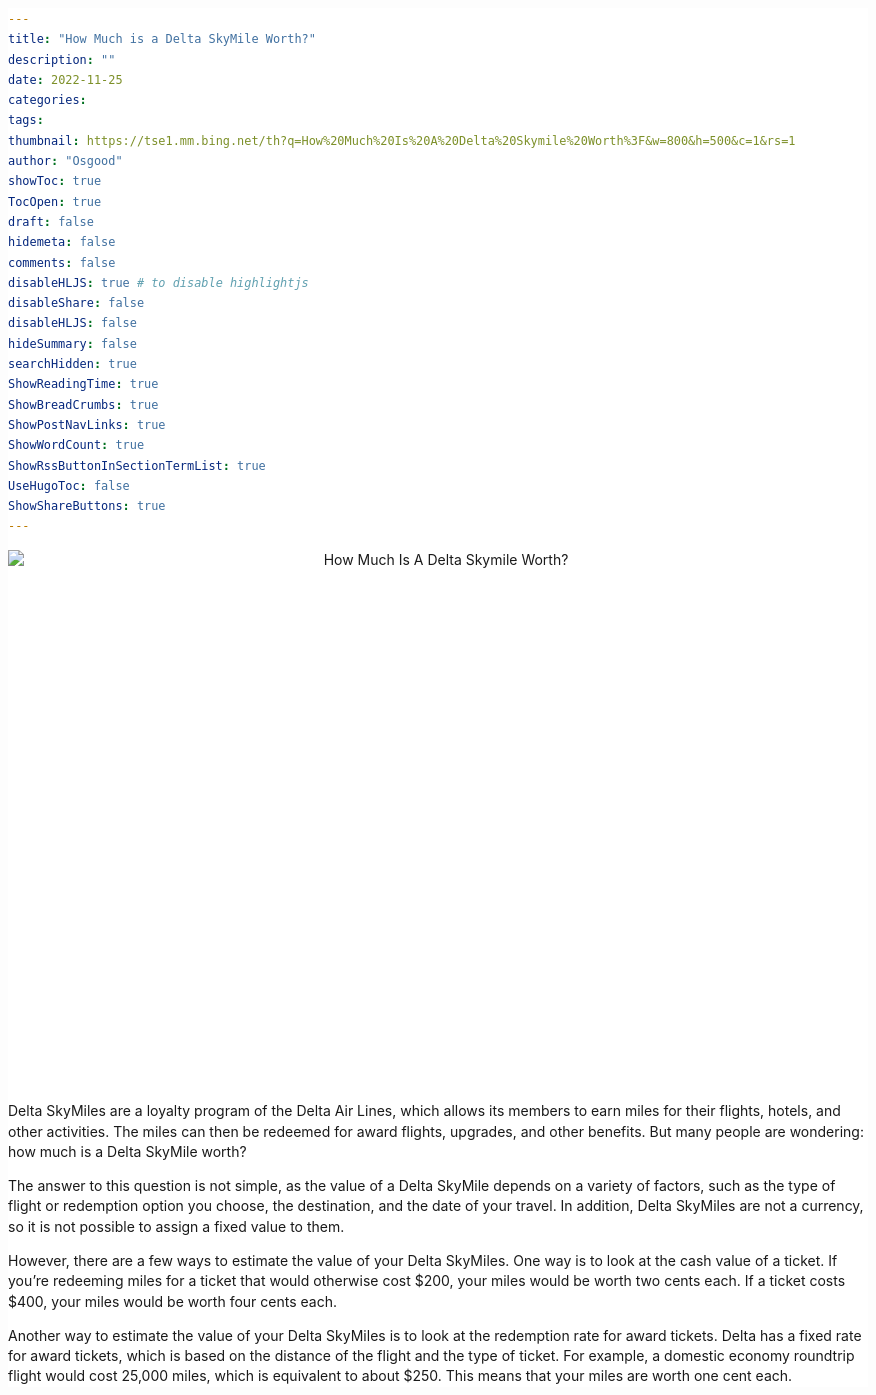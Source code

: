 ```yaml
---
title: "How Much is a Delta SkyMile Worth?"
description: ""
date: 2022-11-25
categories: 
tags: 
thumbnail: https://tse1.mm.bing.net/th?q=How%20Much%20Is%20A%20Delta%20Skymile%20Worth%3F&w=800&h=500&c=1&rs=1
author: "Osgood"
showToc: true
TocOpen: true
draft: false
hidemeta: false
comments: false
disableHLJS: true # to disable highlightjs
disableShare: false
disableHLJS: false
hideSummary: false
searchHidden: true
ShowReadingTime: true
ShowBreadCrumbs: true
ShowPostNavLinks: true
ShowWordCount: true
ShowRssButtonInSectionTermList: true
UseHugoToc: false
ShowShareButtons: true
---
```


<center>
	<img src="https://tse1.mm.bing.net/th?q=How%20Much%20Is%20A%20Delta%20Skymile%20Worth%3F&w=800&h=500&c=1&rs=1" alt="How Much Is A Delta Skymile Worth?" width="800" height="500" style="display: block; width: 100%; height: auto">
</center>

<p>Delta SkyMiles are a loyalty program of the Delta Air Lines, which allows its members to earn miles for their flights, hotels, and other activities. The miles can then be redeemed for award flights, upgrades, and other benefits. But many people are wondering: how much is a Delta SkyMile worth?</p>

<p>The answer to this question is not simple, as the value of a Delta SkyMile depends on a variety of factors, such as the type of flight or redemption option you choose, the destination, and the date of your travel. In addition, Delta SkyMiles are not a currency, so it is not possible to assign a fixed value to them.</p>

<p>However, there are a few ways to estimate the value of your Delta SkyMiles. One way is to look at the cash value of a ticket. If you’re redeeming miles for a ticket that would otherwise cost $200, your miles would be worth two cents each. If a ticket costs $400, your miles would be worth four cents each.</p>

<p>Another way to estimate the value of your Delta SkyMiles is to look at the redemption rate for award tickets. Delta has a fixed rate for award tickets, which is based on the distance of the flight and the type of ticket. For example, a domestic economy roundtrip flight would cost 25,000 miles, which is equivalent to about $250. This means that your miles are worth one cent each.</p>
